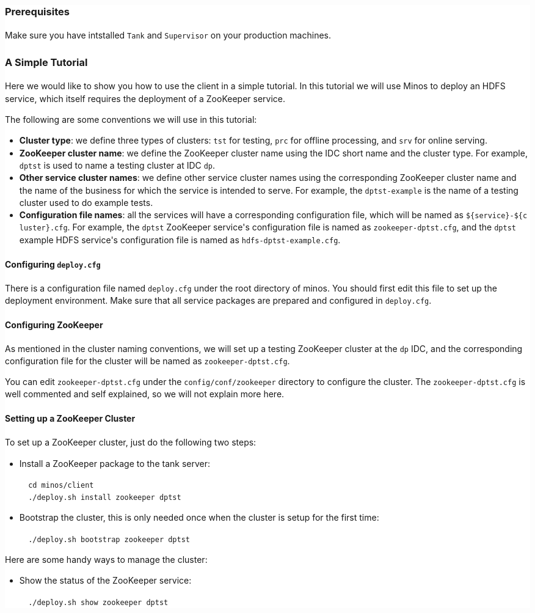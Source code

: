 ### Prerequisites

Make sure you have intstalled `Tank` and `Supervisor` on your production machines.

### A Simple Tutorial

Here we would like to show you how to use the client in a simple tutorial.  In this tutorial we will use Minos to deploy an HDFS service, which itself requires the deployment of a ZooKeeper service.

The following are some conventions we will use in this tutorial:

* **Cluster type**: we define three types of clusters: `tst` for testing, `prc` for offline processing, and `srv` for online serving.
* **ZooKeeper cluster name**: we define the ZooKeeper cluster name using the IDC short name and the cluster type.  For example, `dptst` is used to name a testing cluster at IDC `dp`.
* **Other service cluster names**: we define other service cluster names using the corresponding ZooKeeper cluster name and the name of the business for which the service is intended to serve.  For example, the `dptst-example` is the name of a testing cluster used to do example tests.
* **Configuration file names**: all the services will have a corresponding configuration file, which will be named as `${service}-${cluster}.cfg`.  For example, the `dptst` ZooKeeper service's configuration file is named as `zookeeper-dptst.cfg`, and the `dptst` example HDFS service's configuration file is named as `hdfs-dptst-example.cfg`.

#### Configuring `deploy.cfg`

There is a configuration file named `deploy.cfg` under the root directory of minos.  You should first edit this file to set up the deployment environment.  Make sure that all service packages are prepared and configured in `deploy.cfg`.

#### Configuring ZooKeeper

As mentioned in the cluster naming conventions, we will set up a testing ZooKeeper cluster at the `dp` IDC, and the corresponding configuration file for the cluster will be named as `zookeeper-dptst.cfg`.

You can edit `zookeeper-dptst.cfg` under the `config/conf/zookeeper` directory to configure the cluster.  The `zookeeper-dptst.cfg` is well commented and self explained, so we will not explain more here.

#### Setting up a ZooKeeper Cluster
To set up a ZooKeeper cluster, just do the following two steps:

* Install a ZooKeeper package to the tank server:

        cd minos/client
        ./deploy.sh install zookeeper dptst

* Bootstrap the cluster, this is only needed once when the cluster is setup for the first time:

        ./deploy.sh bootstrap zookeeper dptst

Here are some handy ways to manage the cluster:

* Show the status of the ZooKeeper service:

        ./deploy.sh show zookeeper dptst

